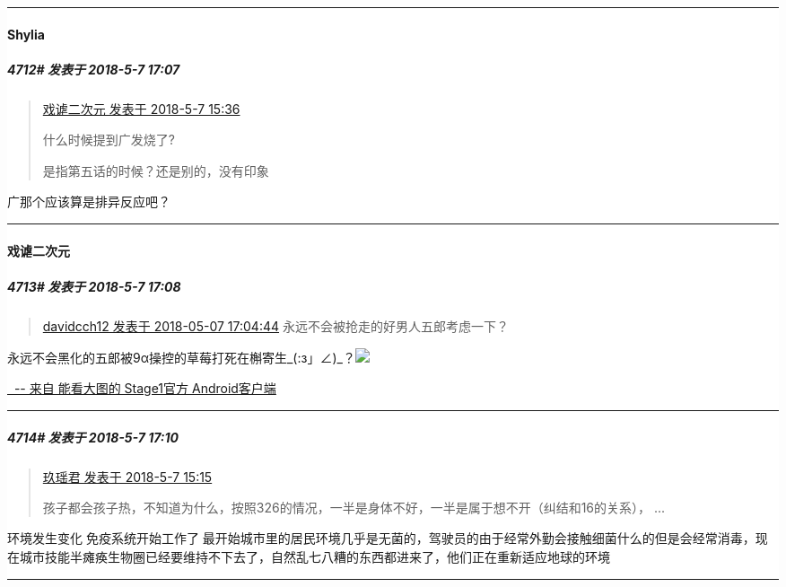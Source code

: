 





-----

####  Shylia  
##### 4712#       发表于 2018-5-7 17:07



<blockquote><a href="httphttps://bbs.saraba1st.com/2b/forum.php?mod=redirect&amp;goto=findpost&amp;pid=39509654&amp;ptid=1646735" target="_blank">戏谑二次元 发表于 2018-5-7 15:36</a>

什么时候提到广发烧了?

是指第五话的时候？还是别的，没有印象</blockquote>
广那个应该算是排异反应吧？







-----

####  戏谑二次元  
##### 4713#       发表于 2018-5-7 17:08



<blockquote><a href="httphttps://bbs.saraba1st.com/2b/forum.php?mod=redirect&amp;goto=findpost&amp;pid=39510807&amp;ptid=1646735" target="_blank">davidcch12 发表于 2018-05-07 17:04:44</a>
永远不会被抢走的好男人五郎考虑一下？</blockquote>永远不会黑化的五郎被9α操控的草莓打死在槲寄生_(:з」∠)_？<img src="https://static.saraba1st.com/image/smiley/face2017/001.png" referrerpolicy="no-referrer">

[  -- 来自 能看大图的 Stage1官方 Android客户端](https://www.coolapk.com/apk/140634)







-----

####  ######  
##### 4714#       发表于 2018-5-7 17:10



<blockquote><a href="httphttps://bbs.saraba1st.com/2b/forum.php?mod=redirect&amp;goto=findpost&amp;pid=39509388&amp;ptid=1646735" target="_blank">玖瑶君 发表于 2018-5-7 15:15</a>

孩子都会孩子热，不知道为什么，按照326的情况，一半是身体不好，一半是属于想不开（纠结和16的关系）， ...</blockquote>
环境发生变化 免疫系统开始工作了 最开始城市里的居民环境几乎是无菌的，驾驶员的由于经常外勤会接触细菌什么的但是会经常消毒，现在城市技能半瘫痪生物圈已经要维持不下去了，自然乱七八糟的东西都进来了，他们正在重新适应地球的环境







-----
